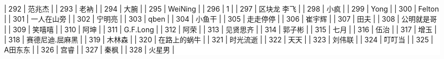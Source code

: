 | 292  | 范兆杰                       |
| 293  | 老衲                         |
| 294  | 大腕                         |
| 295  | WeiNing                      |
| 296  | 1                            |
| 297  | 区块龙 李飞                  |
| 298  | 小疯                         |
| 299  | Yong                         |
| 300  | Felton                       |
| 301  | 一人在山旁                   |
| 302  | 宁明亮                       |
| 303  | qben                         |
| 304  | 小鱼干                       |
| 305  | 走走停停                     |
| 306  | 崔宇辉                       |
| 307  | 田夫                         |
| 308  | 公明就是哥                   |
| 309  | 笑嘻嘻                       |
| 310  | 阿坤                         |
| 311  | G.F.Long                     |
| 312  | 阿荣                         |
| 313  | 见贤思齐                     |
| 314  | 郭子彬                       |
| 315  | 七月                         |
| 316  | 伍治                         |
| 317  | 增玉                         |
| 318  | 赛德尼迪.屈麻黑              |
| 319  | 木林森                       |
| 320  | 在路上的蜗牛                 |
| 321  | 时光流逝                     |
| 322  | 天天                         |
| 323  | 刘伟联                       |
| 324  | 叮叮当                       |
| 325  | A田东东                      |
| 326  | 宫睿                         |
| 327  | 秦枫                         |
| 328  | 火星男                       |